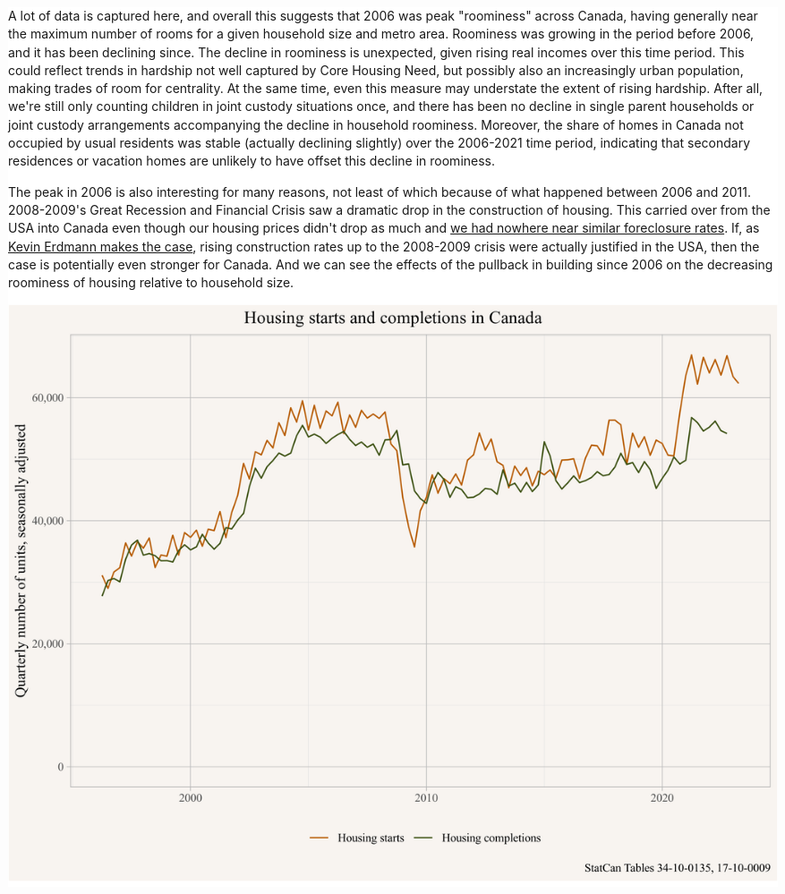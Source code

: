 A lot of data is captured here, and overall this suggests that 2006 was peak "roominess" across Canada, having generally near the maximum number of rooms for a given household size and metro area. Roominess was growing in the period before 2006, and it has been declining since. The decline in roominess is unexpected, given rising real incomes over this time period. This could reflect trends in hardship not well captured by Core Housing Need, but possibly also an increasingly urban population, making trades of room for centrality. At the same time, even this measure may understate the extent of rising hardship. After all, we're still only counting children in joint custody situations once, and there has been no decline in single parent households or joint custody arrangements accompanying the decline in household roominess. Moreover, the share of homes in Canada not occupied by usual residents was stable (actually declining slightly) over the 2006-2021 time period, indicating that secondary residences or vacation homes are unlikely to have offset this decline in roominess.

The peak in 2006 is also interesting for many reasons, not least of which because of what happened between 2006 and 2011. 2008-2009's Great Recession and Financial Crisis saw a dramatic drop in the construction of housing. This carried over from the USA into Canada even though our housing prices didn't drop as much and [we had nowhere near similar foreclosure rates](https://www.cmhc-schl.gc.ca/professionals/housing-markets-data-and-research/housing-data/data-tables/mortgage-and-debt/canadian-us-mortgage-arrears-foreclosure-rates-archived). If, as [Kevin Erdmann makes the case](https://www.mercatus.org/research/policy-briefs/housing-was-undersupplied-during-great-housing-bubble), rising construction rates up to the 2008-2009 crisis were actually justified in the USA, then the case is potentially even stronger for Canada. And we can see the effects of the pullback in building since 2006 on the decreasing roominess of housing relative to household size.

<img src="index_files/figure-html/completions-1.png" width="1200" />
